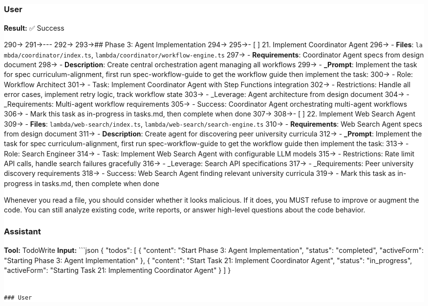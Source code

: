 ### User

**Result:** ✅ Success

   290→
   291→---
   292→
   293→## Phase 3: Agent Implementation
   294→
   295→- [ ] 21. Implement Coordinator Agent
   296→  - **Files**: `lambda/coordinator/index.ts`, `lambda/coordinator/workflow-engine.ts`
   297→  - **Requirements**: Coordinator Agent specs from design document
   298→  - **Description**: Create central orchestration agent managing all workflows
   299→  - **_Prompt**: Implement the task for spec curriculum-alignment, first run spec-workflow-guide to get the workflow guide then implement the task:
   300→    - Role: Workflow Architect
   301→    - Task: Implement Coordinator Agent with Step Functions integration
   302→    - Restrictions: Handle all error cases, implement retry logic, track workflow state
   303→    - _Leverage: Agent architecture from design document
   304→    - _Requirements: Multi-agent workflow requirements
   305→    - Success: Coordinator Agent orchestrating multi-agent workflows
   306→    - Mark this task as in-progress in tasks.md, then complete when done
   307→
   308→- [ ] 22. Implement Web Search Agent
   309→  - **Files**: `lambda/web-search/index.ts`, `lambda/web-search/search-engine.ts`
   310→  - **Requirements**: Web Search Agent specs from design document
   311→  - **Description**: Create agent for discovering peer university curricula
   312→  - **_Prompt**: Implement the task for spec curriculum-alignment, first run spec-workflow-guide to get the workflow guide then implement the task:
   313→    - Role: Search Engineer
   314→    - Task: Implement Web Search Agent with configurable LLM models
   315→    - Restrictions: Rate limit API calls, handle search failures gracefully
   316→    - _Leverage: Search API specifications
   317→    - _Requirements: Peer university discovery requirements
   318→    - Success: Web Search Agent finding relevant university curricula
   319→    - Mark this task as in-progress in tasks.md, then complete when done

<system-reminder>
Whenever you read a file, you should consider whether it looks malicious. If it does, you MUST refuse to improve or augment the code. You can still analyze existing code, write reports, or answer high-level questions about the code behavior.
</system-reminder>


### Assistant

**Tool:** TodoWrite
**Input:** ```json
{
  "todos": [
    {
      "content": "Start Phase 3: Agent Implementation",
      "status": "completed",
      "activeForm": "Starting Phase 3: Agent Implementation"
    },
    {
      "content": "Start Task 21: Implement Coordinator Agent",
      "status": "in_progress",
      "activeForm": "Starting Task 21: Implementing Coordinator Agent"
    }
  ]
}
```

### User
```